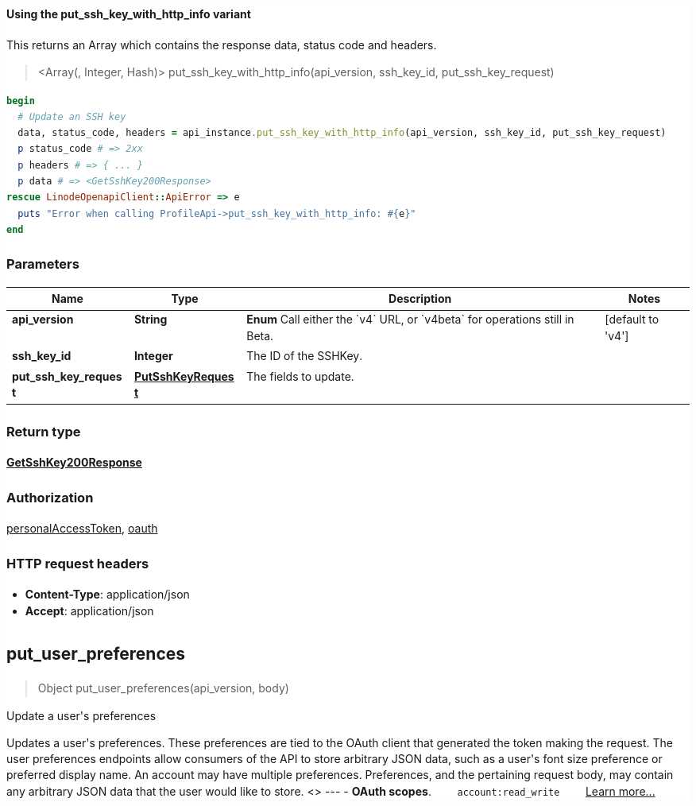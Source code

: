 #### Using the put_ssh_key_with_http_info variant

This returns an Array which contains the response data, status code and headers.

> <Array(<GetSshKey200Response>, Integer, Hash)> put_ssh_key_with_http_info(api_version, ssh_key_id, put_ssh_key_request)

```ruby
begin
  # Update an SSH key
  data, status_code, headers = api_instance.put_ssh_key_with_http_info(api_version, ssh_key_id, put_ssh_key_request)
  p status_code # => 2xx
  p headers # => { ... }
  p data # => <GetSshKey200Response>
rescue LinodeOpenapiClient::ApiError => e
  puts "Error when calling ProfileApi->put_ssh_key_with_http_info: #{e}"
end
```

### Parameters

| Name | Type | Description | Notes |
| ---- | ---- | ----------- | ----- |
| **api_version** | **String** | __Enum__ Call either the &#x60;v4&#x60; URL, or &#x60;v4beta&#x60; for operations still in Beta. | [default to &#39;v4&#39;] |
| **ssh_key_id** | **Integer** | The ID of the SSHKey. |  |
| **put_ssh_key_request** | [**PutSshKeyRequest**](PutSshKeyRequest.md) | The fields to update. |  |

### Return type

[**GetSshKey200Response**](GetSshKey200Response.md)

### Authorization

[personalAccessToken](../README.md#personalAccessToken), [oauth](../README.md#oauth)

### HTTP request headers

- **Content-Type**: application/json
- **Accept**: application/json


## put_user_preferences

> Object put_user_preferences(api_version, body)

Update a user's preferences

Updates a user's preferences. These preferences are tied to the OAuth client that generated the token making the request. The user preferences endpoints allow consumers of the API to store arbitrary JSON data, such as a user's font size preference or preferred display name. An account may have multiple preferences. Preferences, and the pertaining request body, may contain any arbitrary JSON data that the user would like to store.   <<LB>>  ---   - __OAuth scopes__.      ```     account:read_write     ```      [Learn more...](https://techdocs.akamai.com/linode-api/reference/get-started#oauth)
